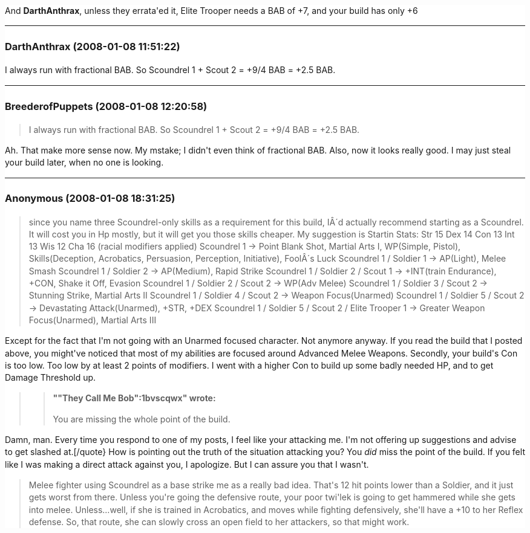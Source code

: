 And **DarthAnthrax**, unless they errata'ed it, Elite Trooper needs a BAB of +7, and your build has only +6

---

### **DarthAnthrax** (2008-01-08 11:51:22)

I always run with fractional BAB. So Scoundrel 1 + Scout 2 = +9/4 BAB = +2.5 BAB.

---

### **BreederofPuppets** (2008-01-08 12:20:58)

> I always run with fractional BAB. So Scoundrel 1 + Scout 2 = +9/4 BAB = +2.5 BAB.

Ah. That make more sense now. My mstake; I didn't even think of fractional BAB. Also, now it looks really good. I may just steal your build later, when no one is looking.

---

### **Anonymous** (2008-01-08 18:31:25)

> since you name three Scoundrel-only skills as a requirement for this build, IÂ´d actually recommend starting as a Scoundrel. It will cost you in Hp mostly, but it will get you those skills cheaper.
> My suggestion is
> Startin Stats: Str 15 Dex 14 Con 13 Int 13 Wis 12 Cha 16 (racial modifiers applied)
> Scoundrel 1 -&gt; Point Blank Shot, Martial Arts I, WP(Simple, Pistol), Skills(Deception, Acrobatics, Persuasion, Perception, Initiative), FoolÂ´s Luck
> Scoundrel 1 / Soldier 1 -&gt; AP(Light), Melee Smash
> Scoundrel 1 / Soldier 2 -&gt; AP(Medium), Rapid Strike
> Scoundrel 1 / Soldier 2 / Scout 1 -&gt; +INT(train Endurance), +CON, Shake it Off, Evasion
> Scoundrel 1 / Soldier 2 / Scout 2 -&gt; WP(Adv Melee)
> Scoundrel 1 / Soldier 3 / Scout 2 -&gt; Stunning Strike, Martial Arts II
> Scoundrel 1 / Soldier 4 / Scout 2 -&gt; Weapon Focus(Unarmed)
> Scoundrel 1 / Soldier 5 / Scout 2 -&gt; Devastating Attack(Unarmed), +STR, +DEX
> Scoundrel 1 / Soldier 5 / Scout 2 / Elite Trooper 1 -&gt; Greater Weapon Focus(Unarmed), Martial Arts III

Except for the fact that I'm not going with an Unarmed focused character. Not anymore anyway. If you read the build that I posted above, you might've noticed that most of my abilities are focused around Advanced Melee Weapons. Secondly, your build's Con is too low. Too low by at least 2 points of modifiers. I went with a higher Con to build up some badly needed HP, and to get Damage Threshold up.
> > **&quot;&quot;They Call Me Bob&quot;:1bvscqwx&quot; wrote:**
> >
> > You are missing the whole point of the build.

Damn, man. Every time you respond to one of my posts, I feel like your attacking me. I'm not offering up suggestions and advise to get slashed at.[/quote}
How is pointing out the truth of the situation attacking you? You *did* miss the point of the build. If you felt like I was making a direct attack against you, I apologize. But I can assure you that I wasn't.
> Melee fighter using Scoundrel as a base strike me as a really bad idea. That&#39;s 12 hit points lower than a Soldier, and it just gets worst from there. Unless you&#39;re going the defensive route, your poor twi&#39;lek is going to get hammered while she gets into melee. Unless&#8230;well, if she is trained in Acrobatics, and moves while fighting defensively, she&#39;ll have a +10 to her Reflex defense. So, that route, she can slowly cross an open field to her attackers, so that might work.
